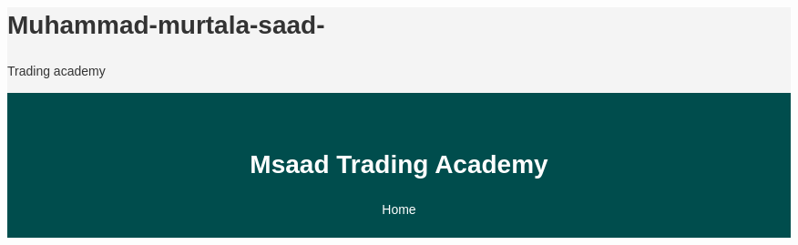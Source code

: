 # Muhammad-murtala-saad-
Trading academy 
<!DOCTYPE html><html lang="en">
<head>
  <meta charset="UTF-8">
  <meta name="viewport" content="width=device-width, initial-scale=1.0">
  <title>Msaad Trading Academy</title>
  <style>
    body {
      font-family: Arial, sans-serif;
      margin: 0;
      background-color: #f4f4f4;
      color: #333;
    }
    header {
      background-color: #004d4d;
      color: white;
      padding: 20px;
      text-align: center;
    }
    nav a {
      margin: 10px;
      color: white;
      text-decoration: none;
    }
    .container {
      padding: 20px;
    }
    .section {
      background-color: white;
      margin-bottom: 20px;
      padding: 15px;
      border-radius: 8px;
      box-shadow: 0 2px 5px rgba(0,0,0,0.1);
    }
    .signup {
      background-color: #e0f7fa;
      padding: 15px;
      border-radius: 8px;
    }
    input, button {
      padding: 10px;
      margin-top: 10px;
      width: 100%;
      box-sizing: border-box;
    }
    button {
      background-color: #00796b;
      color: white;
      border: none;
      cursor: pointer;
    }
    button:hover {
      background-color: #004d40;
    }
  </style>
</head>
<body>
  <header>
    <h1>Msaad Trading Academy</h1>
    <nav>
      <a href="#home">Home</a>